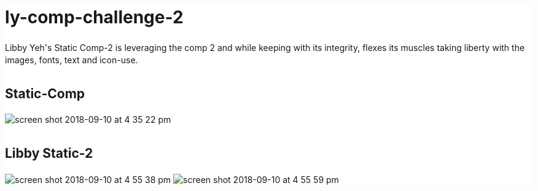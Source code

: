 # ly-comp-challenge-2

Libby Yeh's Static Comp-2 is leveraging the comp 2 and while keeping with its integrity, flexes its muscles taking liberty with the images, fonts, text and icon-use. 

## Static-Comp
<img width="725" alt="screen shot 2018-09-10 at 4 35 22 pm" src="https://user-images.githubusercontent.com/33442154/45328760-892cec80-b51a-11e8-9fc3-3bf2d26d8ab7.png">

## Libby Static-2
<img width="1439" alt="screen shot 2018-09-10 at 4 55 38 pm" src="https://user-images.githubusercontent.com/33442154/45328764-8d590a00-b51a-11e8-9417-c6325130beb7.png">

<img width="1433" alt="screen shot 2018-09-10 at 4 55 59 pm" src="https://user-images.githubusercontent.com/33442154/45328768-921dbe00-b51a-11e8-89e4-871a4d84b863.png">
